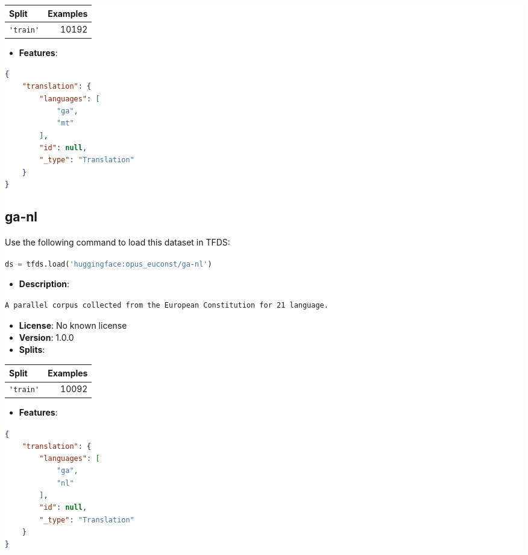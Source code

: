 Split  | Examples
:----- | -------:
`'train'` | 10192

*   **Features**:

```json
{
    "translation": {
        "languages": [
            "ga",
            "mt"
        ],
        "id": null,
        "_type": "Translation"
    }
}
```



## ga-nl


Use the following command to load this dataset in TFDS:

```python
ds = tfds.load('huggingface:opus_euconst/ga-nl')
```

*   **Description**:

```
A parallel corpus collected from the European Constitution for 21 language.
```

*   **License**: No known license
*   **Version**: 1.0.0
*   **Splits**:

Split  | Examples
:----- | -------:
`'train'` | 10092

*   **Features**:

```json
{
    "translation": {
        "languages": [
            "ga",
            "nl"
        ],
        "id": null,
        "_type": "Translation"
    }
}
```
